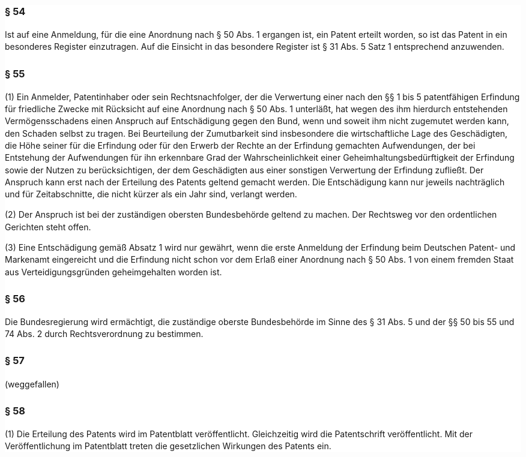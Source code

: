 ### § 54

Ist auf eine Anmeldung, für die eine Anordnung nach § 50 Abs. 1
ergangen ist, ein Patent erteilt worden, so ist das Patent in ein
besonderes Register einzutragen. Auf die Einsicht in das besondere
Register ist § 31 Abs. 5 Satz 1 entsprechend anzuwenden.


### § 55

(1) Ein Anmelder, Patentinhaber oder sein Rechtsnachfolger, der die
Verwertung einer nach den §§ 1 bis 5 patentfähigen Erfindung für
friedliche Zwecke mit Rücksicht auf eine Anordnung nach § 50 Abs. 1
unterläßt, hat wegen des ihm hierdurch entstehenden Vermögensschadens
einen Anspruch auf Entschädigung gegen den Bund, wenn und soweit ihm
nicht zugemutet werden kann, den Schaden selbst zu tragen. Bei
Beurteilung der Zumutbarkeit sind insbesondere die wirtschaftliche
Lage des Geschädigten, die Höhe seiner für die Erfindung oder für den
Erwerb der Rechte an der Erfindung gemachten Aufwendungen, der bei
Entstehung der Aufwendungen für ihn erkennbare Grad der
Wahrscheinlichkeit einer Geheimhaltungsbedürftigkeit der Erfindung
sowie der Nutzen zu berücksichtigen, der dem Geschädigten aus einer
sonstigen Verwertung der Erfindung zufließt. Der Anspruch kann erst
nach der Erteilung des Patents geltend gemacht werden. Die
Entschädigung kann nur jeweils nachträglich und für Zeitabschnitte,
die nicht kürzer als ein Jahr sind, verlangt werden.

(2) Der Anspruch ist bei der zuständigen obersten Bundesbehörde
geltend zu machen. Der Rechtsweg vor den ordentlichen Gerichten steht
offen.

(3) Eine Entschädigung gemäß Absatz 1 wird nur gewährt, wenn die erste
Anmeldung der Erfindung beim Deutschen Patent- und Markenamt
eingereicht und die Erfindung nicht schon vor dem Erlaß einer
Anordnung nach § 50 Abs. 1 von einem fremden Staat aus
Verteidigungsgründen geheimgehalten worden ist.


### § 56

Die Bundesregierung wird ermächtigt, die zuständige oberste
Bundesbehörde im Sinne des § 31 Abs. 5 und der §§ 50 bis 55 und 74
Abs. 2 durch Rechtsverordnung zu bestimmen.


### § 57

(weggefallen)


### § 58

(1) Die Erteilung des Patents wird im Patentblatt veröffentlicht.
Gleichzeitig wird die Patentschrift veröffentlicht. Mit der
Veröffentlichung im Patentblatt treten die gesetzlichen Wirkungen des
Patents ein.
